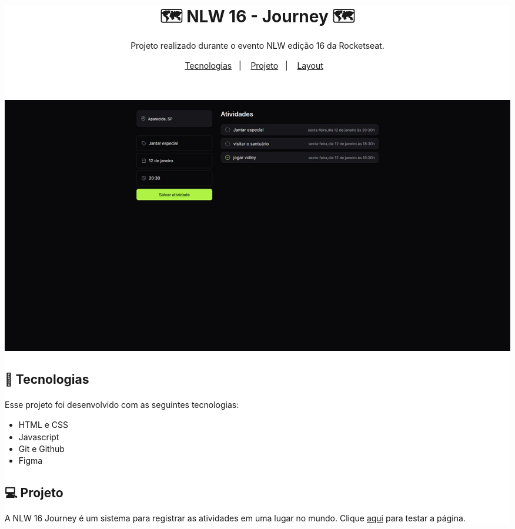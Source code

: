 <h1 align="center"> 🗺 NLW 16 - Journey 🗺</h1>

<p align="center">
Projeto realizado durante o evento NLW edição 16 da Rocketseat.
</p>

<p align="center">
  <a href="#-tecnologias">Tecnologias</a>&nbsp;&nbsp;&nbsp;|&nbsp;&nbsp;&nbsp;
  <a href="#-projeto">Projeto</a>&nbsp;&nbsp;&nbsp;|&nbsp;&nbsp;&nbsp;
  <a href="#-layout">Layout</a>&nbsp;&nbsp;&nbsp;
</p>

<br>

<p align="center">
  <img alt="Interface de um sistema de registro de atividades" src="./capa-readme.jpg" width="100%">
</p>

## 🚀 Tecnologias

Esse projeto foi desenvolvido com as seguintes tecnologias:

-   HTML e CSS
-   Javascript
-   Git e Github
-   Figma

## 💻 Projeto

A NLW 16 Journey é um sistema para registrar as atividades em uma lugar no mundo. Clique <a href="https://nlw16-journey-o5kdr1eku-mateus-projects-e6e374db.vercel.app/">aqui</a> para testar a página.
